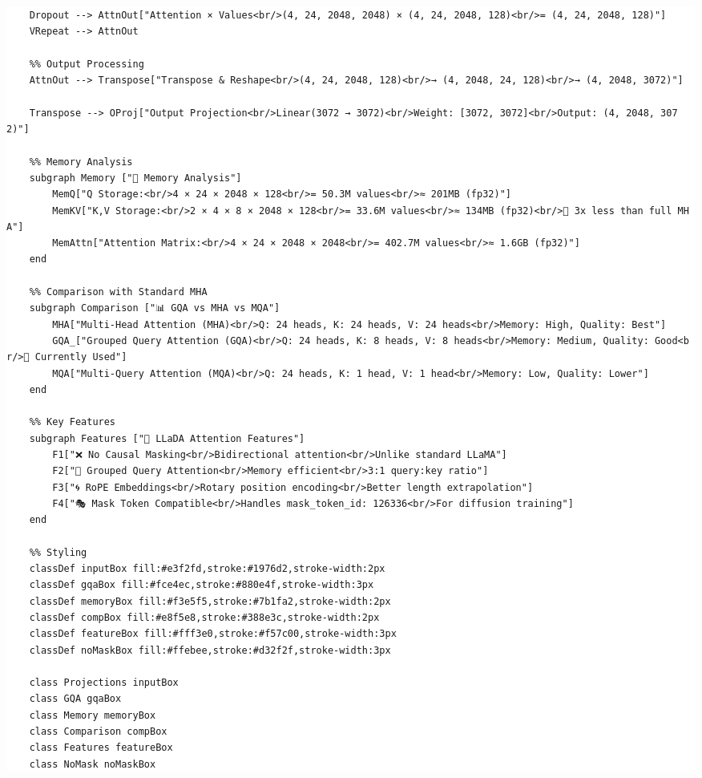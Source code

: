 ```mermaid
    Dropout --> AttnOut["Attention × Values<br/>(4, 24, 2048, 2048) × (4, 24, 2048, 128)<br/>= (4, 24, 2048, 128)"]
    VRepeat --> AttnOut
    
    %% Output Processing
    AttnOut --> Transpose["Transpose & Reshape<br/>(4, 24, 2048, 128)<br/>→ (4, 2048, 24, 128)<br/>→ (4, 2048, 3072)"]
    
    Transpose --> OProj["Output Projection<br/>Linear(3072 → 3072)<br/>Weight: [3072, 3072]<br/>Output: (4, 2048, 3072)"]
    
    %% Memory Analysis
    subgraph Memory ["💾 Memory Analysis"]
        MemQ["Q Storage:<br/>4 × 24 × 2048 × 128<br/>= 50.3M values<br/>≈ 201MB (fp32)"]
        MemKV["K,V Storage:<br/>2 × 4 × 8 × 2048 × 128<br/>= 33.6M values<br/>≈ 134MB (fp32)<br/>🎯 3x less than full MHA"]
        MemAttn["Attention Matrix:<br/>4 × 24 × 2048 × 2048<br/>= 402.7M values<br/>≈ 1.6GB (fp32)"]
    end
    
    %% Comparison with Standard MHA
    subgraph Comparison ["📊 GQA vs MHA vs MQA"]
        MHA["Multi-Head Attention (MHA)<br/>Q: 24 heads, K: 24 heads, V: 24 heads<br/>Memory: High, Quality: Best"]
        GQA_["Grouped Query Attention (GQA)<br/>Q: 24 heads, K: 8 heads, V: 8 heads<br/>Memory: Medium, Quality: Good<br/>🎯 Currently Used"]
        MQA["Multi-Query Attention (MQA)<br/>Q: 24 heads, K: 1 head, V: 1 head<br/>Memory: Low, Quality: Lower"]
    end
    
    %% Key Features
    subgraph Features ["🔑 LLaDA Attention Features"]
        F1["❌ No Causal Masking<br/>Bidirectional attention<br/>Unlike standard LLaMA"]
        F2["🔄 Grouped Query Attention<br/>Memory efficient<br/>3:1 query:key ratio"]
        F3["🌀 RoPE Embeddings<br/>Rotary position encoding<br/>Better length extrapolation"]
        F4["🎭 Mask Token Compatible<br/>Handles mask_token_id: 126336<br/>For diffusion training"]
    end

    %% Styling
    classDef inputBox fill:#e3f2fd,stroke:#1976d2,stroke-width:2px
    classDef gqaBox fill:#fce4ec,stroke:#880e4f,stroke-width:3px
    classDef memoryBox fill:#f3e5f5,stroke:#7b1fa2,stroke-width:2px
    classDef compBox fill:#e8f5e8,stroke:#388e3c,stroke-width:2px
    classDef featureBox fill:#fff3e0,stroke:#f57c00,stroke-width:3px
    classDef noMaskBox fill:#ffebee,stroke:#d32f2f,stroke-width:3px
    
    class Projections inputBox
    class GQA gqaBox
    class Memory memoryBox
    class Comparison compBox
    class Features featureBox
    class NoMask noMaskBox
```
